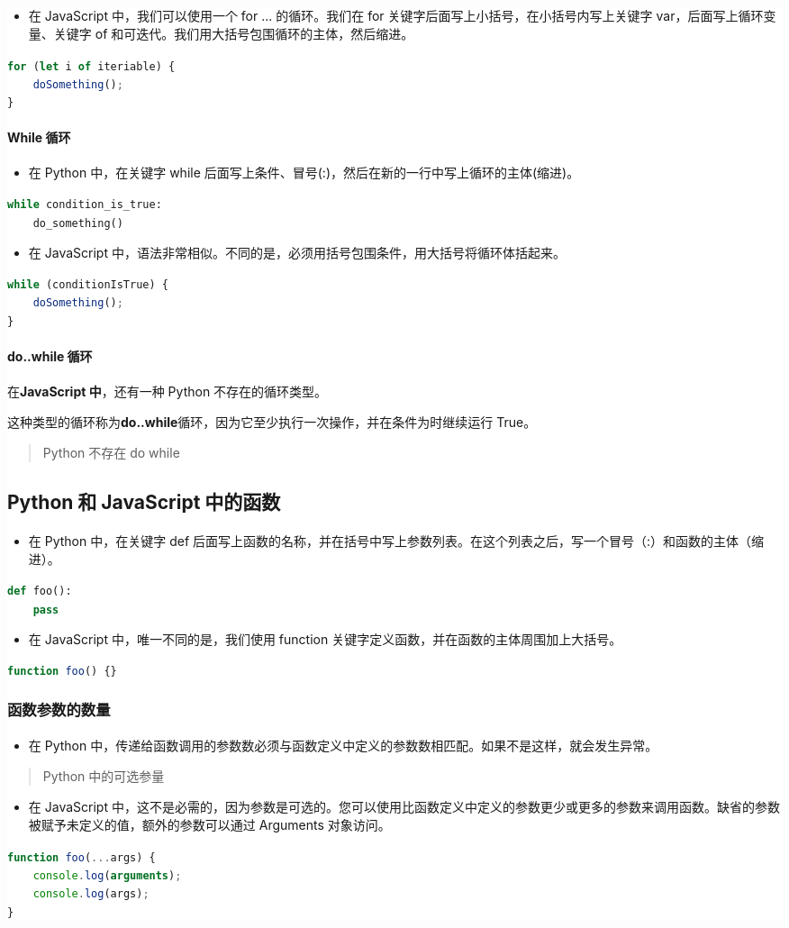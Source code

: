 - 在 JavaScript 中，我们可以使用一个 for ... 的循环。我们在 for 关键字后面写上小括号，在小括号内写上关键字 var，后面写上循环变量、关键字 of 和可迭代。我们用大括号包围循环的主体，然后缩进。

```javascript
for (let i of iteriable) {
	doSomething();
}
```

#### **While 循环**

- 在 Python 中，在关键字 while 后面写上条件、冒号(:)，然后在新的一行中写上循环的主体(缩进)。

```python
while condition_is_true:
    do_something()
```

- 在 JavaScript 中，语法非常相似。不同的是，必须用括号包围条件，用大括号将循环体括起来。

```javascript
while (conditionIsTrue) {
	doSomething();
}
```

#### **do..while 循环**

在**JavaScript 中**，还有一种 Python 不存在的循环类型。

这种类型的循环称为**do..while**循环，因为它至少执行一次操作，并在条件为时继续运行 True。

> Python 不存在 do while

## **Python 和 JavaScript 中的函数**

- 在 Python 中，在关键字 def 后面写上函数的名称，并在括号中写上参数列表。在这个列表之后，写一个冒号（:）和函数的主体（缩进）。

```python
def foo():
    pass
```

- 在 JavaScript 中，唯一不同的是，我们使用 function 关键字定义函数，并在函数的主体周围加上大括号。

```javascript
function foo() {}
```

### **函数参数的数量**

- 在 Python 中，传递给函数调用的参数数必须与函数定义中定义的参数数相匹配。如果不是这样，就会发生异常。

> Python 中的可选参量

- 在 JavaScript 中，这不是必需的，因为参数是可选的。您可以使用比函数定义中定义的参数更少或更多的参数来调用函数。缺省的参数被赋予未定义的值，额外的参数可以通过 Arguments 对象访问。

```javascript
function foo(...args) {
	console.log(arguments);
	console.log(args);
}
```

